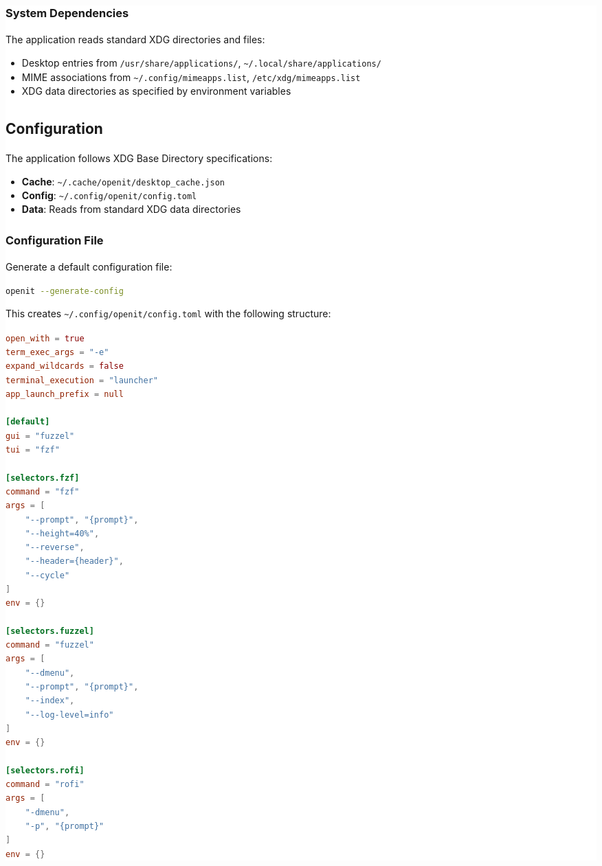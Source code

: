 ### System Dependencies
The application reads standard XDG directories and files:
- Desktop entries from `/usr/share/applications/`, `~/.local/share/applications/`
- MIME associations from `~/.config/mimeapps.list`, `/etc/xdg/mimeapps.list`
- XDG data directories as specified by environment variables

## Configuration

The application follows XDG Base Directory specifications:

- **Cache**: `~/.cache/openit/desktop_cache.json`
- **Config**: `~/.config/openit/config.toml`
- **Data**: Reads from standard XDG data directories

### Configuration File

Generate a default configuration file:

```bash
openit --generate-config
```

This creates `~/.config/openit/config.toml` with the following structure:

```toml
open_with = true
term_exec_args = "-e"
expand_wildcards = false
terminal_execution = "launcher"
app_launch_prefix = null

[default]
gui = "fuzzel"
tui = "fzf"

[selectors.fzf]
command = "fzf"
args = [
    "--prompt", "{prompt}",
    "--height=40%",
    "--reverse",
    "--header={header}",
    "--cycle"
]
env = {}

[selectors.fuzzel]
command = "fuzzel"
args = [
    "--dmenu",
    "--prompt", "{prompt}",
    "--index",
    "--log-level=info"
]
env = {}

[selectors.rofi]
command = "rofi"
args = [
    "-dmenu",
    "-p", "{prompt}"
]
env = {}
```
